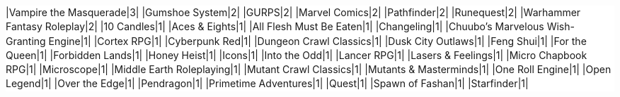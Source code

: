 |Vampire the Masquerade|3|
|Gumshoe System|2|
|GURPS|2|
|Marvel Comics|2|
|Pathfinder|2|
|Runequest|2|
|Warhammer Fantasy Roleplay|2|
|10 Candles|1|
|Aces & Eights|1|
|All Flesh Must Be Eaten|1|
|Changeling|1|
|Chuubo’s Marvelous Wish-Granting Engine|1|
|Cortex RPG|1|
|Cyberpunk Red|1|
|Dungeon Crawl Classics|1|
|Dusk City Outlaws|1|
|Feng Shui|1|
|For the Queen|1|
|Forbidden Lands|1|
|Honey Heist|1|
|Icons|1|
|Into the Odd|1|
|Lancer RPG|1|
|Lasers & Feelings|1|
|Micro Chapbook RPG|1|
|Microscope|1|
|Middle Earth Roleplaying|1|
|Mutant Crawl Classics|1|
|Mutants & Masterminds|1|
|One Roll Engine|1|
|Open Legend|1|
|Over the Edge|1|
|Pendragon|1|
|Primetime Adventures|1|
|Quest|1|
|Spawn of Fashan|1|
|Starfinder|1|